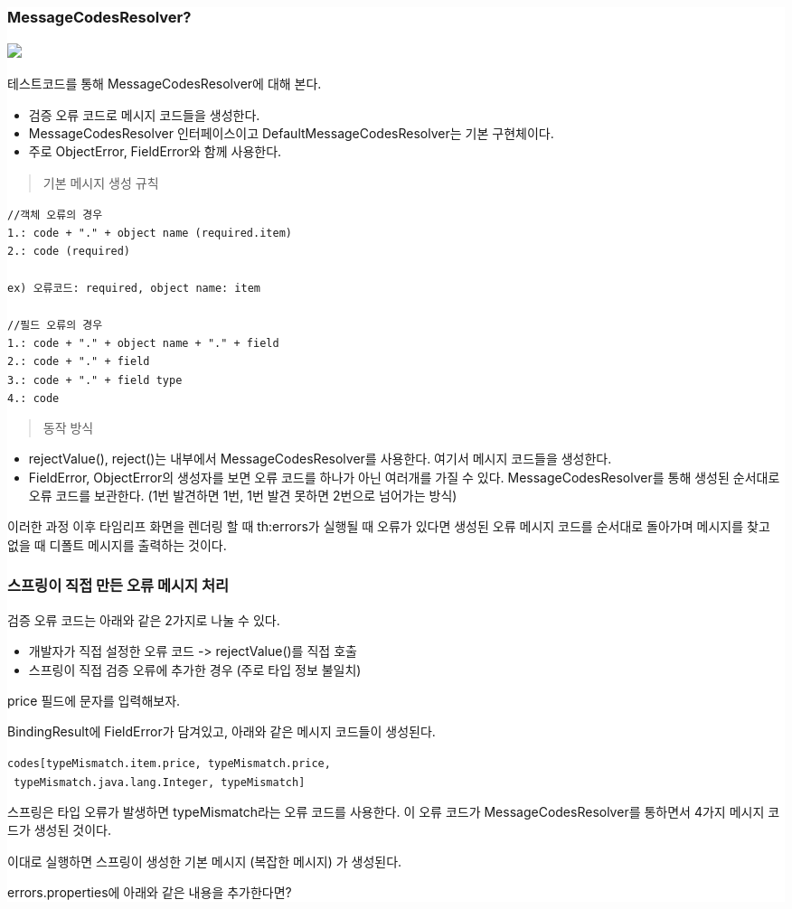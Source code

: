 ### MessageCodesResolver?

![](https://blog.kakaocdn.net/dn/XmtdK/btsvXUpmZWh/41HveHprP6wIpEOrygVuK1/img.png)

테스트코드를 통해 MessageCodesResolver에 대해 본다.

- 검증 오류 코드로 메시지 코드들을 생성한다.
- MessageCodesResolver 인터페이스이고 DefaultMessageCodesResolver는 기본 구현체이다.
- 주로 ObjectError, FieldError와 함께 사용한다.

> 기본 메시지 생성 규칙

```
//객체 오류의 경우
1.: code + "." + object name (required.item)
2.: code (required)

ex) 오류코드: required, object name: item

//필드 오류의 경우
1.: code + "." + object name + "." + field
2.: code + "." + field
3.: code + "." + field type
4.: code
```

> 동작 방식

- rejectValue(), reject()는 내부에서 MessageCodesResolver를 사용한다. 여기서 메시지 코드들을 생성한다.
- FieldError, ObjectError의 생성자를 보면 오류 코드를 하나가 아닌 여러개를 가질 수 있다. MessageCodesResolver를 통해 생성된 순서대로 오류 코드를 보관한다. (1번 발견하면 1번, 1번 발견 못하면 2번으로 넘어가는 방식)

이러한 과정 이후 타임리프 화면을 렌더링 할 때 th:errors가 실행될 때 오류가 있다면 생성된 오류 메시지 코드를 순서대로 돌아가며 메시지를 찾고 없을 때 디폴트 메시지를 출력하는 것이다.

### 스프링이 직접 만든 오류 메시지 처리

검증 오류 코드는 아래와 같은 2가지로 나눌 수 있다.

- 개발자가 직접 설정한 오류 코드 -> rejectValue()를 직접 호출
- 스프링이 직접 검증 오류에 추가한 경우 (주로 타입 정보 불일치)

price 필드에 문자를 입력해보자.

BindingResult에 FieldError가 담겨있고, 아래와 같은 메시지 코드들이 생성된다.

```
codes[typeMismatch.item.price, typeMismatch.price,
 typeMismatch.java.lang.Integer, typeMismatch]
```

스프링은 타입 오류가 발생하면 typeMismatch라는 오류 코드를 사용한다. 이 오류 코드가 MessageCodesResolver를 통하면서 4가지 메시지 코드가 생성된 것이다.

이대로 실행하면 스프링이 생성한 기본 메시지 (복잡한 메시지) 가 생성된다.

errors.properties에 아래와 같은 내용을 추가한다면?
